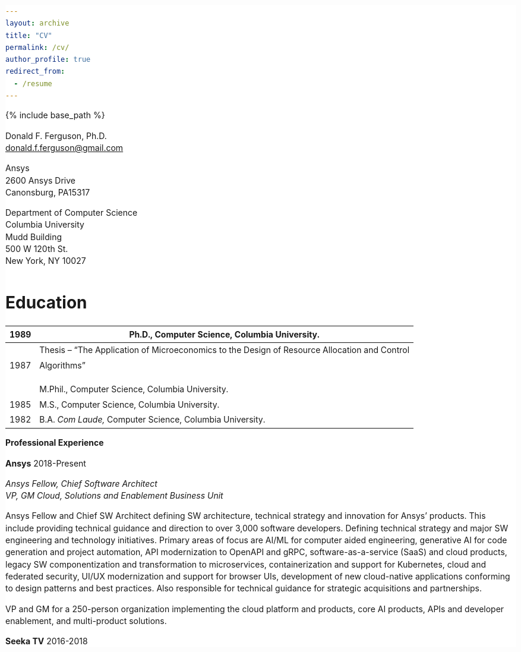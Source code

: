 ```yaml
---
layout: archive
title: "CV"
permalink: /cv/
author_profile: true
redirect_from:
  - /resume
---
```


{% include base_path %}

Donald F. Ferguson, Ph.D.  
[donald.f.ferguson@gmail.com](mailto:donald.f.ferguson@gmail.com)

Ansys  
2600 Ansys Drive <br> Canonsburg, PA15317

Department of Computer Science<br>Columbia University <br> Mudd Building <br> 500 W 120th St.<br> New York, NY 10027

# Education

| 1989 | Ph.D., Computer Science, Columbia University. |
| --- | --- |
|     | Thesis – “The Application of Microeconomics to the Design of Resource Allocation and Control |
| 1987 | Algorithms”<br><br>M.Phil., Computer Science, Columbia University. |
| 1985 | M.S., Computer Science, Columbia University. |
| 1982 | B.A. _Com Laude,_ Computer Science, Columbia University. |

**Professional Experience**

**Ansys** 2018-Present

_Ansys Fellow, Chief Software Architect  
VP, GM Cloud, Solutions and Enablement Business Unit_

Ansys Fellow and Chief SW Architect defining SW architecture, technical strategy and innovation for Ansys’ products. This include providing technical guidance and direction to over 3,000 software developers. Defining technical strategy and major SW engineering and technology initiatives. Primary areas of focus are AI/ML for computer aided engineering, generative AI for code generation and project automation, API modernization to OpenAPI and gRPC, software-as-a-service (SaaS) and cloud products, legacy SW componentization and transformation to microservices, containerization and support for Kubernetes, cloud and federated security, UI/UX modernization and support for browser UIs, development of new cloud-native applications conforming to design patterns and best practices. Also responsible for technical guidance for strategic acquisitions and partnerships.

VP and GM for a 250-person organization implementing the cloud platform and products, core AI products, APIs and developer enablement, and multi-product solutions.

**Seeka TV** 2016-2018
